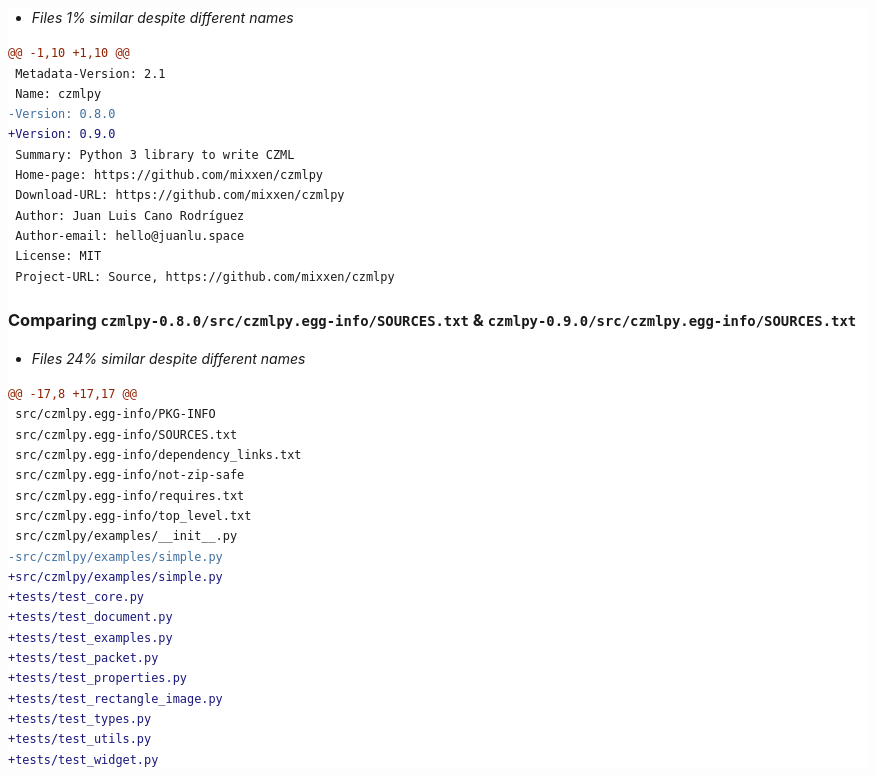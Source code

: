  * *Files 1% similar despite different names*

```diff
@@ -1,10 +1,10 @@
 Metadata-Version: 2.1
 Name: czmlpy
-Version: 0.8.0
+Version: 0.9.0
 Summary: Python 3 library to write CZML
 Home-page: https://github.com/mixxen/czmlpy
 Download-URL: https://github.com/mixxen/czmlpy
 Author: Juan Luis Cano Rodríguez
 Author-email: hello@juanlu.space
 License: MIT
 Project-URL: Source, https://github.com/mixxen/czmlpy
```

### Comparing `czmlpy-0.8.0/src/czmlpy.egg-info/SOURCES.txt` & `czmlpy-0.9.0/src/czmlpy.egg-info/SOURCES.txt`

 * *Files 24% similar despite different names*

```diff
@@ -17,8 +17,17 @@
 src/czmlpy.egg-info/PKG-INFO
 src/czmlpy.egg-info/SOURCES.txt
 src/czmlpy.egg-info/dependency_links.txt
 src/czmlpy.egg-info/not-zip-safe
 src/czmlpy.egg-info/requires.txt
 src/czmlpy.egg-info/top_level.txt
 src/czmlpy/examples/__init__.py
-src/czmlpy/examples/simple.py
+src/czmlpy/examples/simple.py
+tests/test_core.py
+tests/test_document.py
+tests/test_examples.py
+tests/test_packet.py
+tests/test_properties.py
+tests/test_rectangle_image.py
+tests/test_types.py
+tests/test_utils.py
+tests/test_widget.py
```

